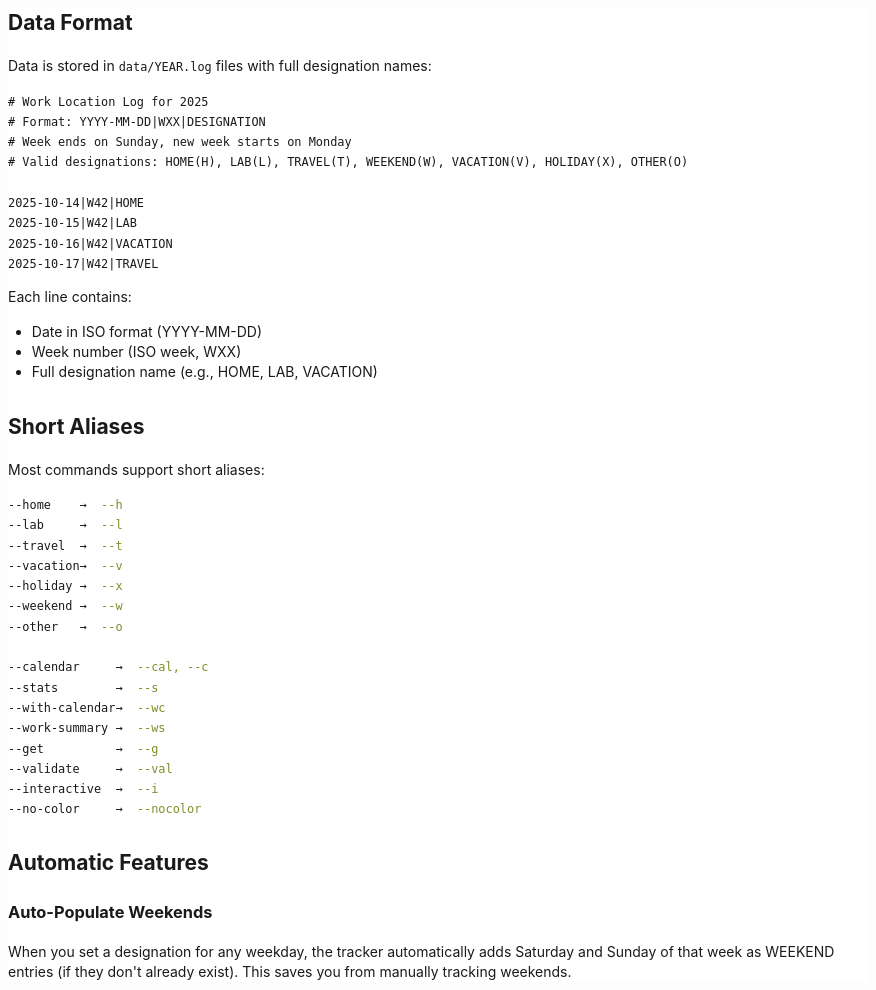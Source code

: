 ## Data Format

Data is stored in `data/YEAR.log` files with full designation names:

```
# Work Location Log for 2025
# Format: YYYY-MM-DD|WXX|DESIGNATION
# Week ends on Sunday, new week starts on Monday
# Valid designations: HOME(H), LAB(L), TRAVEL(T), WEEKEND(W), VACATION(V), HOLIDAY(X), OTHER(O)

2025-10-14|W42|HOME
2025-10-15|W42|LAB
2025-10-16|W42|VACATION
2025-10-17|W42|TRAVEL
```

Each line contains:
- Date in ISO format (YYYY-MM-DD)
- Week number (ISO week, WXX)
- Full designation name (e.g., HOME, LAB, VACATION)

## Short Aliases

Most commands support short aliases:

```bash
--home    →  --h
--lab     →  --l
--travel  →  --t
--vacation→  --v
--holiday →  --x
--weekend →  --w
--other   →  --o

--calendar     →  --cal, --c
--stats        →  --s
--with-calendar→  --wc
--work-summary →  --ws
--get          →  --g
--validate     →  --val
--interactive  →  --i
--no-color     →  --nocolor
```

## Automatic Features

### Auto-Populate Weekends

When you set a designation for any weekday, the tracker automatically adds Saturday and Sunday of that week as WEEKEND entries (if they don't already exist). This saves you from manually tracking weekends.
